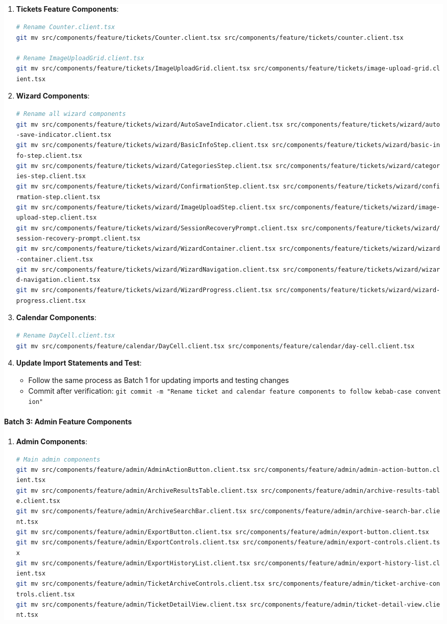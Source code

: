 1. **Tickets Feature Components**:
   ```bash
   # Rename Counter.client.tsx
   git mv src/components/feature/tickets/Counter.client.tsx src/components/feature/tickets/counter.client.tsx
   
   # Rename ImageUploadGrid.client.tsx
   git mv src/components/feature/tickets/ImageUploadGrid.client.tsx src/components/feature/tickets/image-upload-grid.client.tsx
   ```

2. **Wizard Components**:
   ```bash
   # Rename all wizard components
   git mv src/components/feature/tickets/wizard/AutoSaveIndicator.client.tsx src/components/feature/tickets/wizard/auto-save-indicator.client.tsx
   git mv src/components/feature/tickets/wizard/BasicInfoStep.client.tsx src/components/feature/tickets/wizard/basic-info-step.client.tsx
   git mv src/components/feature/tickets/wizard/CategoriesStep.client.tsx src/components/feature/tickets/wizard/categories-step.client.tsx
   git mv src/components/feature/tickets/wizard/ConfirmationStep.client.tsx src/components/feature/tickets/wizard/confirmation-step.client.tsx
   git mv src/components/feature/tickets/wizard/ImageUploadStep.client.tsx src/components/feature/tickets/wizard/image-upload-step.client.tsx
   git mv src/components/feature/tickets/wizard/SessionRecoveryPrompt.client.tsx src/components/feature/tickets/wizard/session-recovery-prompt.client.tsx
   git mv src/components/feature/tickets/wizard/WizardContainer.client.tsx src/components/feature/tickets/wizard/wizard-container.client.tsx
   git mv src/components/feature/tickets/wizard/WizardNavigation.client.tsx src/components/feature/tickets/wizard/wizard-navigation.client.tsx
   git mv src/components/feature/tickets/wizard/WizardProgress.client.tsx src/components/feature/tickets/wizard/wizard-progress.client.tsx
   ```

3. **Calendar Components**:
   ```bash
   # Rename DayCell.client.tsx
   git mv src/components/feature/calendar/DayCell.client.tsx src/components/feature/calendar/day-cell.client.tsx
   ```

4. **Update Import Statements and Test**:
   - Follow the same process as Batch 1 for updating imports and testing changes
   - Commit after verification: `git commit -m "Rename ticket and calendar feature components to follow kebab-case convention"`

#### Batch 3: Admin Feature Components

1. **Admin Components**:
   ```bash
   # Main admin components
   git mv src/components/feature/admin/AdminActionButton.client.tsx src/components/feature/admin/admin-action-button.client.tsx
   git mv src/components/feature/admin/ArchiveResultsTable.client.tsx src/components/feature/admin/archive-results-table.client.tsx
   git mv src/components/feature/admin/ArchiveSearchBar.client.tsx src/components/feature/admin/archive-search-bar.client.tsx
   git mv src/components/feature/admin/ExportButton.client.tsx src/components/feature/admin/export-button.client.tsx
   git mv src/components/feature/admin/ExportControls.client.tsx src/components/feature/admin/export-controls.client.tsx
   git mv src/components/feature/admin/ExportHistoryList.client.tsx src/components/feature/admin/export-history-list.client.tsx
   git mv src/components/feature/admin/TicketArchiveControls.client.tsx src/components/feature/admin/ticket-archive-controls.client.tsx
   git mv src/components/feature/admin/TicketDetailView.client.tsx src/components/feature/admin/ticket-detail-view.client.tsx
   ```
